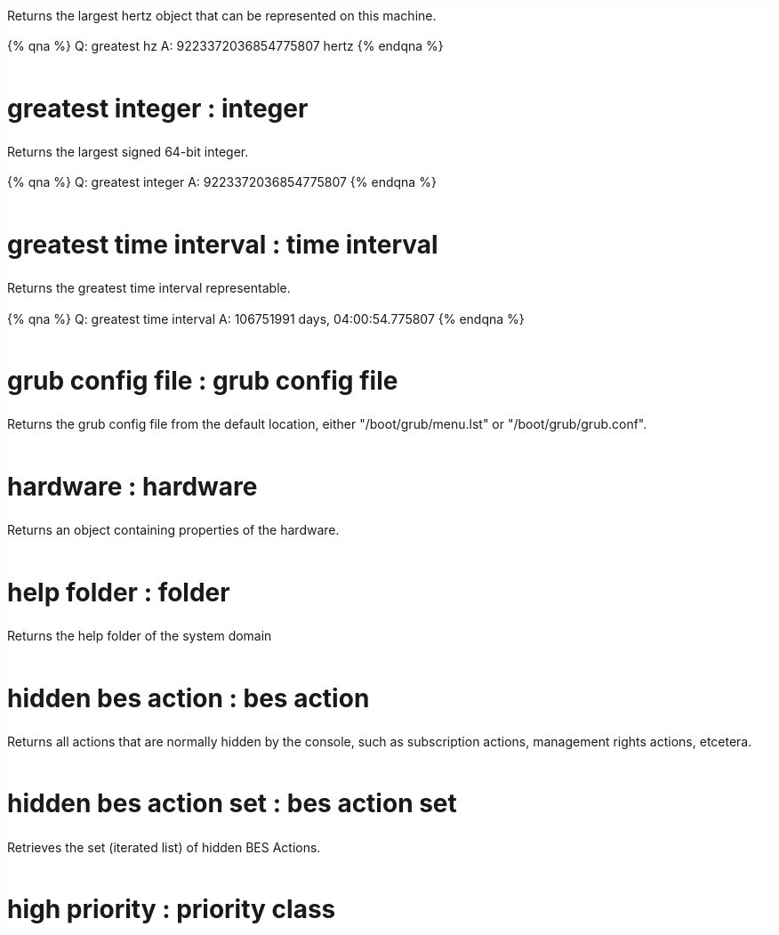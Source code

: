 Returns the largest hertz object that can be represented on this machine.

{% qna %}
Q: greatest hz
A: 9223372036854775807 hertz
{% endqna %}

# greatest integer : integer

Returns the largest signed 64-bit integer.

{% qna %}
Q: greatest integer
A: 9223372036854775807
{% endqna %}

# greatest time interval : time interval

Returns the greatest time interval representable.

{% qna %}
Q: greatest time interval
A: 106751991 days, 04:00:54.775807
{% endqna %}

# grub config file : grub config file

Returns the grub config file from the default location, either "/boot/grub/menu.lst" or "/boot/grub/grub.conf".

# hardware : hardware

Returns an object containing properties of the hardware.

# help folder : folder

Returns the help folder of the system domain

# hidden bes action : bes action

Returns all actions that are normally hidden by the console, such as subscription actions, management rights actions, etcetera.

# hidden bes action set : bes action set

Retrieves the set (iterated list) of hidden BES Actions.

# high priority : priority class
